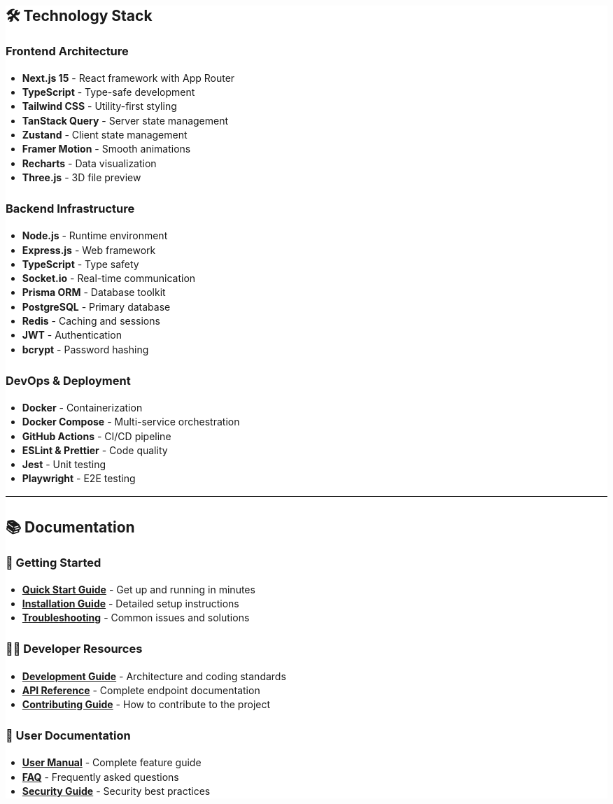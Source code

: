 ## 🛠️ Technology Stack

### Frontend Architecture
- **Next.js 15** - React framework with App Router
- **TypeScript** - Type-safe development
- **Tailwind CSS** - Utility-first styling
- **TanStack Query** - Server state management
- **Zustand** - Client state management
- **Framer Motion** - Smooth animations
- **Recharts** - Data visualization
- **Three.js** - 3D file preview

### Backend Infrastructure
- **Node.js** - Runtime environment
- **Express.js** - Web framework
- **TypeScript** - Type safety
- **Socket.io** - Real-time communication
- **Prisma ORM** - Database toolkit
- **PostgreSQL** - Primary database
- **Redis** - Caching and sessions
- **JWT** - Authentication
- **bcrypt** - Password hashing

### DevOps & Deployment
- **Docker** - Containerization
- **Docker Compose** - Multi-service orchestration
- **GitHub Actions** - CI/CD pipeline
- **ESLint & Prettier** - Code quality
- **Jest** - Unit testing
- **Playwright** - E2E testing

---

## 📚 Documentation

### 🚀 Getting Started
- [**Quick Start Guide**](GETTING_STARTED.md) - Get up and running in minutes
- [**Installation Guide**](INSTALLATION.md) - Detailed setup instructions
- [**Troubleshooting**](TROUBLESHOOTING.md) - Common issues and solutions

### 👩‍💻 Developer Resources
- [**Development Guide**](DEVELOPMENT_GUIDE.md) - Architecture and coding standards
- [**API Reference**](API_REFERENCE.md) - Complete endpoint documentation
- [**Contributing Guide**](CONTRIBUTING.md) - How to contribute to the project

### 📖 User Documentation
- [**User Manual**](USER_MANUAL.md) - Complete feature guide
- [**FAQ**](FAQ.md) - Frequently asked questions
- [**Security Guide**](SECURITY.md) - Security best practices
